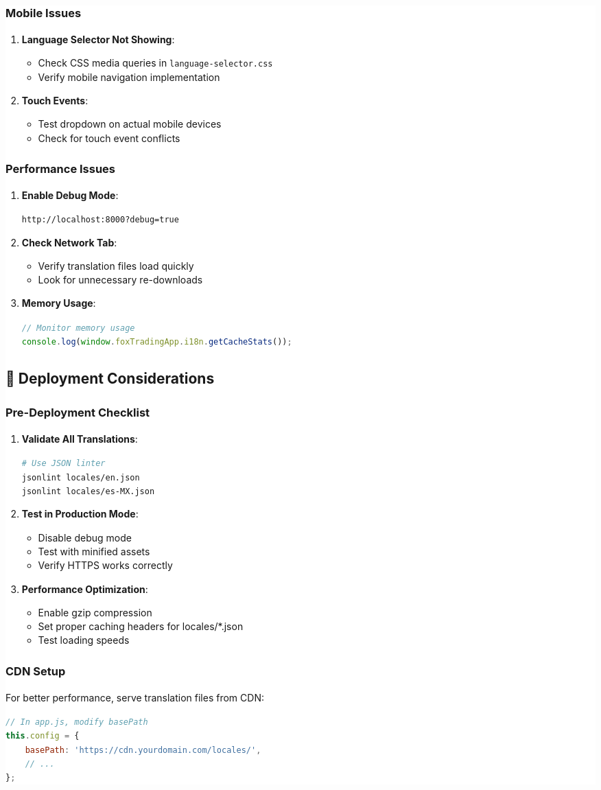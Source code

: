 ### Mobile Issues

1. **Language Selector Not Showing**:
   - Check CSS media queries in `language-selector.css`
   - Verify mobile navigation implementation

2. **Touch Events**:
   - Test dropdown on actual mobile devices
   - Check for touch event conflicts

### Performance Issues

1. **Enable Debug Mode**:
   ```
   http://localhost:8000?debug=true
   ```

2. **Check Network Tab**:
   - Verify translation files load quickly
   - Look for unnecessary re-downloads

3. **Memory Usage**:
   ```javascript
   // Monitor memory usage
   console.log(window.foxTradingApp.i18n.getCacheStats());
   ```

## 🚀 Deployment Considerations

### Pre-Deployment Checklist

1. **Validate All Translations**:
   ```bash
   # Use JSON linter
   jsonlint locales/en.json
   jsonlint locales/es-MX.json
   ```

2. **Test in Production Mode**:
   - Disable debug mode
   - Test with minified assets
   - Verify HTTPS works correctly

3. **Performance Optimization**:
   - Enable gzip compression
   - Set proper caching headers for locales/*.json
   - Test loading speeds

### CDN Setup

For better performance, serve translation files from CDN:

```javascript
// In app.js, modify basePath
this.config = {
    basePath: 'https://cdn.yourdomain.com/locales/',
    // ...
};
```
